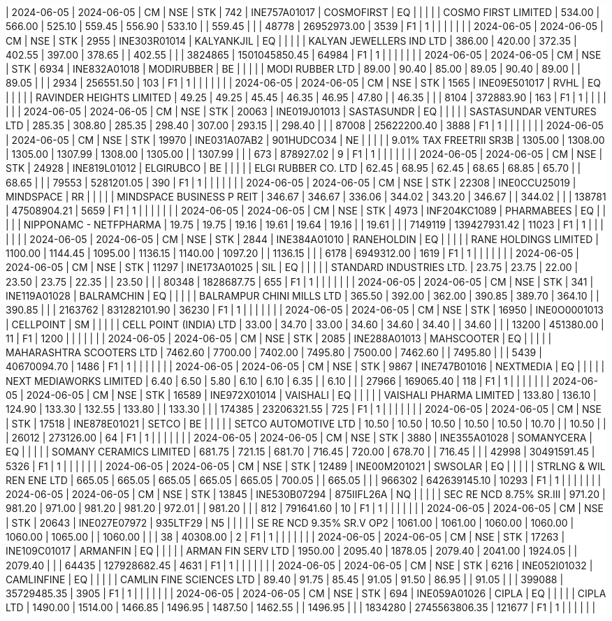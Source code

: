 | 2024-06-05 | 2024-06-05 | CM | NSE | STK | 742 | INE757A01017 | COSMOFIRST | EQ |  |  |  |  | COSMO FIRST LIMITED | 534.00 | 566.00 | 525.10 | 559.45 | 556.90 | 533.10 |  | 559.45 |  |  | 48778 | 26952973.00 | 3539 | F1 | 1 |  |  |  |  |  |
| 2024-06-05 | 2024-06-05 | CM | NSE | STK | 2955 | INE303R01014 | KALYANKJIL | EQ |  |  |  |  | KALYAN JEWELLERS IND LTD | 386.00 | 420.00 | 372.35 | 402.55 | 397.00 | 378.65 |  | 402.55 |  |  | 3824865 | 1501045850.45 | 64984 | F1 | 1 |  |  |  |  |  |
| 2024-06-05 | 2024-06-05 | CM | NSE | STK | 6934 | INE832A01018 | MODIRUBBER | BE |  |  |  |  | MODI RUBBER LTD | 89.00 | 90.40 | 85.00 | 89.05 | 90.40 | 89.00 |  | 89.05 |  |  | 2934 | 256551.50 | 103 | F1 | 1 |  |  |  |  |  |
| 2024-06-05 | 2024-06-05 | CM | NSE | STK | 1565 | INE09E501017 | RVHL | EQ |  |  |  |  | RAVINDER HEIGHTS LIMITED | 49.25 | 49.25 | 45.45 | 46.35 | 46.95 | 47.80 |  | 46.35 |  |  | 8104 | 372883.90 | 163 | F1 | 1 |  |  |  |  |  |
| 2024-06-05 | 2024-06-05 | CM | NSE | STK | 20063 | INE019J01013 | SASTASUNDR | EQ |  |  |  |  | SASTASUNDAR VENTURES LTD | 285.35 | 308.80 | 285.35 | 298.40 | 307.00 | 293.15 |  | 298.40 |  |  | 87008 | 25622200.40 | 3888 | F1 | 1 |  |  |  |  |  |
| 2024-06-05 | 2024-06-05 | CM | NSE | STK | 19970 | INE031A07AB2 | 901HUDCO34 | NE |  |  |  |  | 9.01% TAX FREETRII SR3B | 1305.00 | 1308.00 | 1305.00 | 1307.99 | 1308.00 | 1305.00 |  | 1307.99 |  |  | 673 | 878927.02 | 9 | F1 | 1 |  |  |  |  |  |
| 2024-06-05 | 2024-06-05 | CM | NSE | STK | 24928 | INE819L01012 | ELGIRUBCO | BE |  |  |  |  | ELGI RUBBER CO. LTD | 62.45 | 68.95 | 62.45 | 68.65 | 68.85 | 65.70 |  | 68.65 |  |  | 79553 | 5281201.05 | 390 | F1 | 1 |  |  |  |  |  |
| 2024-06-05 | 2024-06-05 | CM | NSE | STK | 22308 | INE0CCU25019 | MINDSPACE | RR |  |  |  |  | MINDSPACE BUSINESS P REIT | 346.67 | 346.67 | 336.06 | 344.02 | 343.20 | 346.67 |  | 344.02 |  |  | 138781 | 47508904.21 | 5659 | F1 | 1 |  |  |  |  |  |
| 2024-06-05 | 2024-06-05 | CM | NSE | STK | 4973 | INF204KC1089 | PHARMABEES | EQ |  |  |  |  | NIPPONAMC - NETFPHARMA | 19.75 | 19.75 | 19.16 | 19.61 | 19.64 | 19.16 |  | 19.61 |  |  | 7149119 | 139427931.42 | 11023 | F1 | 1 |  |  |  |  |  |
| 2024-06-05 | 2024-06-05 | CM | NSE | STK | 2844 | INE384A01010 | RANEHOLDIN | EQ |  |  |  |  | RANE HOLDINGS LIMITED | 1100.00 | 1144.45 | 1095.00 | 1136.15 | 1140.00 | 1097.20 |  | 1136.15 |  |  | 6178 | 6949312.00 | 1619 | F1 | 1 |  |  |  |  |  |
| 2024-06-05 | 2024-06-05 | CM | NSE | STK | 11297 | INE173A01025 | SIL | EQ |  |  |  |  | STANDARD INDUSTRIES LTD. | 23.75 | 23.75 | 22.00 | 23.50 | 23.75 | 22.35 |  | 23.50 |  |  | 80348 | 1828687.75 | 655 | F1 | 1 |  |  |  |  |  |
| 2024-06-05 | 2024-06-05 | CM | NSE | STK | 341 | INE119A01028 | BALRAMCHIN | EQ |  |  |  |  | BALRAMPUR CHINI MILLS LTD | 365.50 | 392.00 | 362.00 | 390.85 | 389.70 | 364.10 |  | 390.85 |  |  | 2163762 | 831282101.90 | 36230 | F1 | 1 |  |  |  |  |  |
| 2024-06-05 | 2024-06-05 | CM | NSE | STK | 16950 | INE0O0001013 | CELLPOINT | SM |  |  |  |  | CELL POINT (INDIA) LTD | 33.00 | 34.70 | 33.00 | 34.60 | 34.60 | 34.40 |  | 34.60 |  |  | 13200 | 451380.00 | 11 | F1 | 1200 |  |  |  |  |  |
| 2024-06-05 | 2024-06-05 | CM | NSE | STK | 2085 | INE288A01013 | MAHSCOOTER | EQ |  |  |  |  | MAHARASHTRA SCOOTERS LTD | 7462.60 | 7700.00 | 7402.00 | 7495.80 | 7500.00 | 7462.60 |  | 7495.80 |  |  | 5439 | 40670094.70 | 1486 | F1 | 1 |  |  |  |  |  |
| 2024-06-05 | 2024-06-05 | CM | NSE | STK | 9867 | INE747B01016 | NEXTMEDIA | EQ |  |  |  |  | NEXT MEDIAWORKS LIMITED | 6.40 | 6.50 | 5.80 | 6.10 | 6.10 | 6.35 |  | 6.10 |  |  | 27966 | 169065.40 | 118 | F1 | 1 |  |  |  |  |  |
| 2024-06-05 | 2024-06-05 | CM | NSE | STK | 16589 | INE972X01014 | VAISHALI | EQ |  |  |  |  | VAISHALI PHARMA LIMITED | 133.80 | 136.10 | 124.90 | 133.30 | 132.55 | 133.80 |  | 133.30 |  |  | 174385 | 23206321.55 | 725 | F1 | 1 |  |  |  |  |  |
| 2024-06-05 | 2024-06-05 | CM | NSE | STK | 17518 | INE878E01021 | SETCO | BE |  |  |  |  | SETCO AUTOMOTIVE LTD | 10.50 | 10.50 | 10.50 | 10.50 | 10.50 | 10.70 |  | 10.50 |  |  | 26012 | 273126.00 | 64 | F1 | 1 |  |  |  |  |  |
| 2024-06-05 | 2024-06-05 | CM | NSE | STK | 3880 | INE355A01028 | SOMANYCERA | EQ |  |  |  |  | SOMANY CERAMICS LIMITED | 681.75 | 721.15 | 681.70 | 716.45 | 720.00 | 678.70 |  | 716.45 |  |  | 42998 | 30491591.45 | 5326 | F1 | 1 |  |  |  |  |  |
| 2024-06-05 | 2024-06-05 | CM | NSE | STK | 12489 | INE00M201021 | SWSOLAR | EQ |  |  |  |  | STRLNG & WIL REN ENE LTD | 665.05 | 665.05 | 665.05 | 665.05 | 665.05 | 700.05 |  | 665.05 |  |  | 966302 | 642639145.10 | 10293 | F1 | 1 |  |  |  |  |  |
| 2024-06-05 | 2024-06-05 | CM | NSE | STK | 13845 | INE530B07294 | 875IIFL26A | NQ |  |  |  |  | SEC RE NCD 8.75% SR.III | 971.20 | 981.20 | 971.00 | 981.20 | 981.20 | 972.01 |  | 981.20 |  |  | 812 | 791641.60 | 10 | F1 | 1 |  |  |  |  |  |
| 2024-06-05 | 2024-06-05 | CM | NSE | STK | 20643 | INE027E07972 | 935LTF29 | N5 |  |  |  |  | SE RE NCD 9.35% SR.V OP2 | 1061.00 | 1061.00 | 1060.00 | 1060.00 | 1060.00 | 1065.00 |  | 1060.00 |  |  | 38 | 40308.00 | 2 | F1 | 1 |  |  |  |  |  |
| 2024-06-05 | 2024-06-05 | CM | NSE | STK | 17263 | INE109C01017 | ARMANFIN | EQ |  |  |  |  | ARMAN FIN SERV LTD | 1950.00 | 2095.40 | 1878.05 | 2079.40 | 2041.00 | 1924.05 |  | 2079.40 |  |  | 64435 | 127928682.45 | 4631 | F1 | 1 |  |  |  |  |  |
| 2024-06-05 | 2024-06-05 | CM | NSE | STK | 6216 | INE052I01032 | CAMLINFINE | EQ |  |  |  |  | CAMLIN FINE SCIENCES LTD | 89.40 | 91.75 | 85.45 | 91.05 | 91.50 | 86.95 |  | 91.05 |  |  | 399088 | 35729485.35 | 3905 | F1 | 1 |  |  |  |  |  |
| 2024-06-05 | 2024-06-05 | CM | NSE | STK | 694 | INE059A01026 | CIPLA | EQ |  |  |  |  | CIPLA LTD | 1490.00 | 1514.00 | 1466.85 | 1496.95 | 1487.50 | 1462.55 |  | 1496.95 |  |  | 1834280 | 2745563806.35 | 121677 | F1 | 1 |  |  |  |  |  |